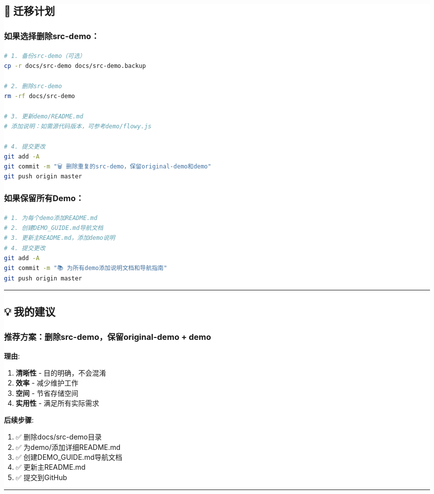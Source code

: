 
## 🔄 迁移计划

### 如果选择删除src-demo：

```bash
# 1. 备份src-demo（可选）
cp -r docs/src-demo docs/src-demo.backup

# 2. 删除src-demo
rm -rf docs/src-demo

# 3. 更新demo/README.md
# 添加说明：如需源代码版本，可参考demo/flowy.js

# 4. 提交更改
git add -A
git commit -m "🗑️ 删除重复的src-demo，保留original-demo和demo"
git push origin master
```

### 如果保留所有Demo：

```bash
# 1. 为每个demo添加README.md
# 2. 创建DEMO_GUIDE.md导航文档
# 3. 更新主README.md，添加demo说明
# 4. 提交更改
git add -A
git commit -m "📚 为所有demo添加说明文档和导航指南"
git push origin master
```

---

## 💡 我的建议

### 推荐方案：**删除src-demo，保留original-demo + demo**

**理由**:
1. **清晰性** - 目的明确，不会混淆
2. **效率** - 减少维护工作
3. **空间** - 节省存储空间
4. **实用性** - 满足所有实际需求

**后续步骤**:
1. ✅ 删除docs/src-demo目录
2. ✅ 为demo/添加详细README.md
3. ✅ 创建DEMO_GUIDE.md导航文档
4. ✅ 更新主README.md
5. ✅ 提交到GitHub

---